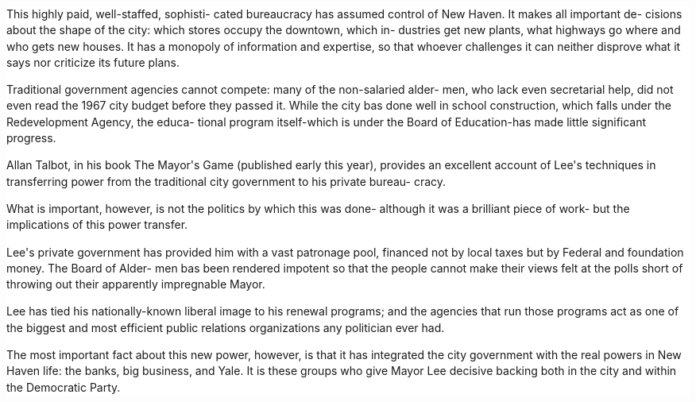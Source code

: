 This highly paid, well-staffed, sophisti-
cated bureaucracy has assumed control of 
New Haven. It makes all important de-
cisions about the shape of the city: which 
stores occupy the downtown, which in-
dustries get new plants, what highways go 
where and who gets new houses. It has 
a monopoly of information and expertise, 
so that whoever challenges it can neither 
disprove what it says nor criticize its 
future plans. 

Traditional government agencies cannot 
compete: many of the non-salaried alder-
men, who lack even secretarial help, did 
not even read the 1967 city budget before 
they passed it. While the city bas done well 
in school construction, which falls under 
the Redevelopment Agency, the educa-
tional program itself-which is under the 
Board of Education-has made little 
significant progress. 

Allan Talbot, in his book The Mayor's 
Game (published early this year), provides 
an excellent account of Lee's techniques 
in transferring power from the traditional 
city government to his private bureau-
cracy. 

What is important, however, is not 
the politics by which this was done-
although it was a brilliant piece of work-
but the implications of this power 
transfer. 

Lee's private government has provided 
him with a vast patronage pool, financed 
not by local taxes but by Federal and 
foundation money. The Board of Alder-
men bas been rendered impotent so that 
the people cannot make their views felt 
at the polls short of throwing out their 
apparently impregnable Mayor. 

Lee has tied his nationally-known 
liberal image to his renewal programs; and 
the agencies that run those programs act 
as one of the biggest and most efficient 
public relations organizations any 
politician ever had. 

The most important fact about this new 
power, however, is that it has integrated 
the city government with the real powers 
in New Haven life: the banks, big business, 
and Yale. It is these groups who give 
Mayor Lee decisive backing both in the 
city and within the Democratic Party. 
